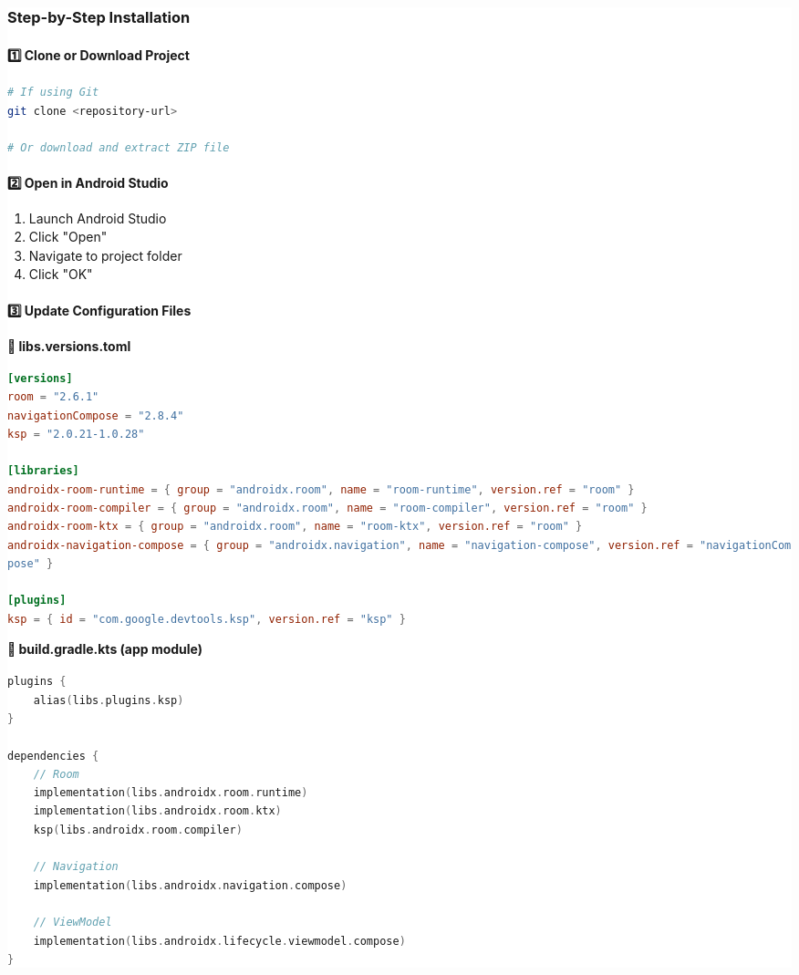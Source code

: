 ### Step-by-Step Installation

#### 1️⃣ Clone or Download Project
```bash
# If using Git
git clone <repository-url>

# Or download and extract ZIP file
```

#### 2️⃣ Open in Android Studio
1. Launch Android Studio
2. Click "Open"
3. Navigate to project folder
4. Click "OK"

#### 3️⃣ Update Configuration Files

**📄 libs.versions.toml**
```toml
[versions]
room = "2.6.1"
navigationCompose = "2.8.4"
ksp = "2.0.21-1.0.28"

[libraries]
androidx-room-runtime = { group = "androidx.room", name = "room-runtime", version.ref = "room" }
androidx-room-compiler = { group = "androidx.room", name = "room-compiler", version.ref = "room" }
androidx-room-ktx = { group = "androidx.room", name = "room-ktx", version.ref = "room" }
androidx-navigation-compose = { group = "androidx.navigation", name = "navigation-compose", version.ref = "navigationCompose" }

[plugins]
ksp = { id = "com.google.devtools.ksp", version.ref = "ksp" }
```

**📄 build.gradle.kts (app module)**
```kotlin
plugins {
    alias(libs.plugins.ksp)
}

dependencies {
    // Room
    implementation(libs.androidx.room.runtime)
    implementation(libs.androidx.room.ktx)
    ksp(libs.androidx.room.compiler)
    
    // Navigation
    implementation(libs.androidx.navigation.compose)
    
    // ViewModel
    implementation(libs.androidx.lifecycle.viewmodel.compose)
}
```

